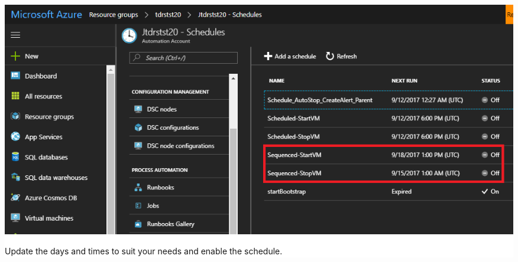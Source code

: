 ![alt text](images/AROToolkit/seqStartStopSch.png "Sequenced Start and Stop")

Update the days and times to suit your needs and enable the schedule.

